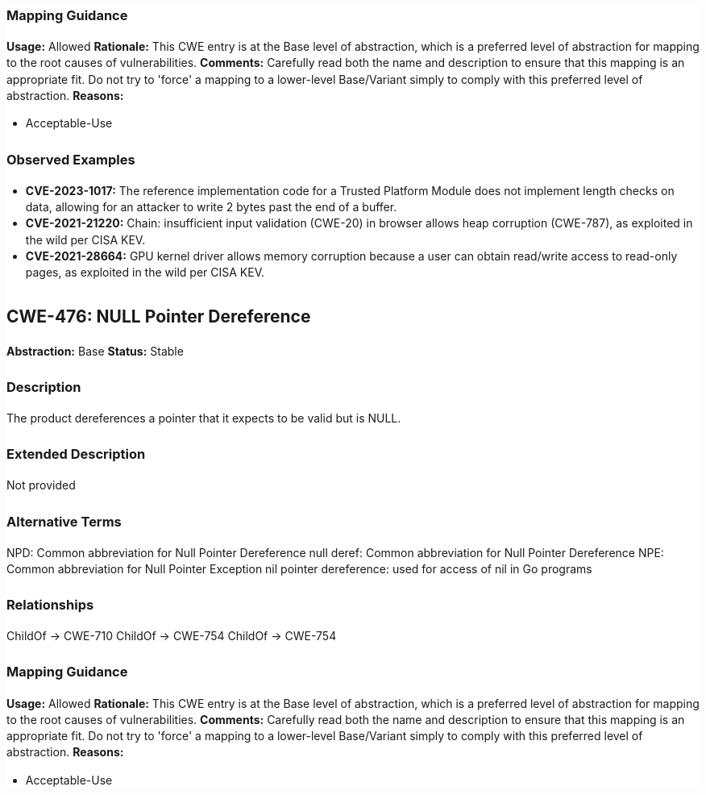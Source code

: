 ### Mapping Guidance
**Usage:** Allowed
**Rationale:** This CWE entry is at the Base level of abstraction, which is a preferred level of abstraction for mapping to the root causes of vulnerabilities.
**Comments:** Carefully read both the name and description to ensure that this mapping is an appropriate fit. Do not try to 'force' a mapping to a lower-level Base/Variant simply to comply with this preferred level of abstraction.
**Reasons:**
- Acceptable-Use



### Observed Examples
- **CVE-2023-1017:** The reference implementation code for a Trusted Platform Module does not implement length checks on data, allowing for an attacker to write 2 bytes past the end of a buffer.
- **CVE-2021-21220:** Chain: insufficient input validation (CWE-20) in browser allows heap corruption (CWE-787), as exploited in the wild per CISA KEV.
- **CVE-2021-28664:** GPU kernel driver allows memory corruption because a user can obtain read/write access to read-only pages, as exploited in the wild per CISA KEV.




## CWE-476: NULL Pointer Dereference
**Abstraction:** Base
**Status:** Stable

### Description
The product dereferences a pointer that it expects to be valid but is NULL.

### Extended Description
Not provided

### Alternative Terms
NPD: Common abbreviation for Null Pointer Dereference
null deref: Common abbreviation for Null Pointer Dereference
NPE: Common abbreviation for Null Pointer Exception
nil pointer dereference: used for access of nil in Go programs

### Relationships
ChildOf -> CWE-710
ChildOf -> CWE-754
ChildOf -> CWE-754

### Mapping Guidance
**Usage:** Allowed
**Rationale:** This CWE entry is at the Base level of abstraction, which is a preferred level of abstraction for mapping to the root causes of vulnerabilities.
**Comments:** Carefully read both the name and description to ensure that this mapping is an appropriate fit. Do not try to 'force' a mapping to a lower-level Base/Variant simply to comply with this preferred level of abstraction.
**Reasons:**
- Acceptable-Use
